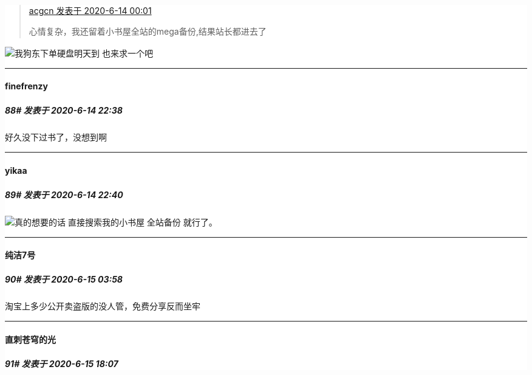 

<blockquote><a href="httphttps://bbs.saraba1st.com/2b/forum.php?mod=redirect&amp;goto=findpost&amp;pid=47795101&amp;ptid=1941541" target="_blank">acgcn 发表于 2020-6-14 00:01</a>

心情复杂，我还留着小书屋全站的mega备份,结果站长都进去了</blockquote>
<img src="https://static.saraba1st.com/image/smiley/face2017/064.png" referrerpolicy="no-referrer">我狗东下单硬盘明天到 也来求一个吧







*****

####  finefrenzy  
##### 88#       发表于 2020-6-14 22:38




好久没下过书了，没想到啊







*****

####  yikaa  
##### 89#       发表于 2020-6-14 22:40



<img src="https://static.saraba1st.com/image/smiley/face2017/009.gif" referrerpolicy="no-referrer">真的想要的话 直接搜索我的小书屋 全站备份 就行了。







*****

####  纯洁7号  
##### 90#       发表于 2020-6-15 03:58




淘宝上多少公开卖盗版的没人管，免费分享反而坐牢







*****

####  直刺苍穹的光  
##### 91#       发表于 2020-6-15 18:07


